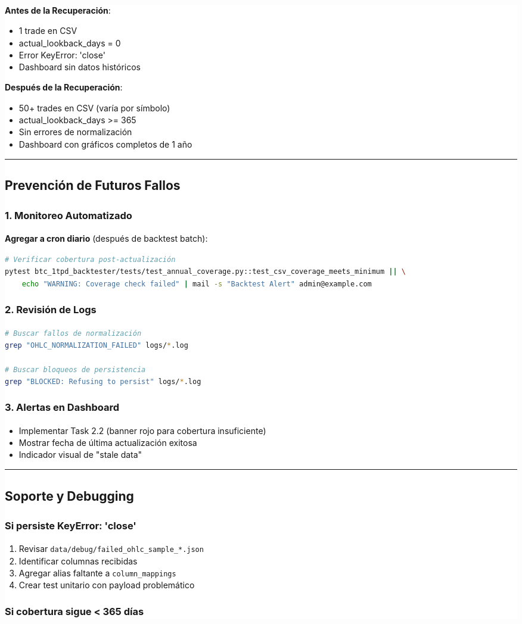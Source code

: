 **Antes de la Recuperación**:
- 1 trade en CSV
- actual_lookback_days = 0
- Error KeyError: 'close'
- Dashboard sin datos históricos

**Después de la Recuperación**:
- 50+ trades en CSV (varía por símbolo)
- actual_lookback_days >= 365
- Sin errores de normalización
- Dashboard con gráficos completos de 1 año

---

## Prevención de Futuros Fallos

### 1. Monitoreo Automatizado

**Agregar a cron diario** (después de backtest batch):
```bash
# Verificar cobertura post-actualización
pytest btc_1tpd_backtester/tests/test_annual_coverage.py::test_csv_coverage_meets_minimum || \
    echo "WARNING: Coverage check failed" | mail -s "Backtest Alert" admin@example.com
```

### 2. Revisión de Logs

```bash
# Buscar fallos de normalización
grep "OHLC_NORMALIZATION_FAILED" logs/*.log

# Buscar bloqueos de persistencia
grep "BLOCKED: Refusing to persist" logs/*.log
```

### 3. Alertas en Dashboard

- Implementar Task 2.2 (banner rojo para cobertura insuficiente)
- Mostrar fecha de última actualización exitosa
- Indicador visual de "stale data"

---

## Soporte y Debugging

### Si persiste KeyError: 'close'

1. Revisar `data/debug/failed_ohlc_sample_*.json`
2. Identificar columnas recibidas
3. Agregar alias faltante a `column_mappings`
4. Crear test unitario con payload problemático

### Si cobertura sigue < 365 días
